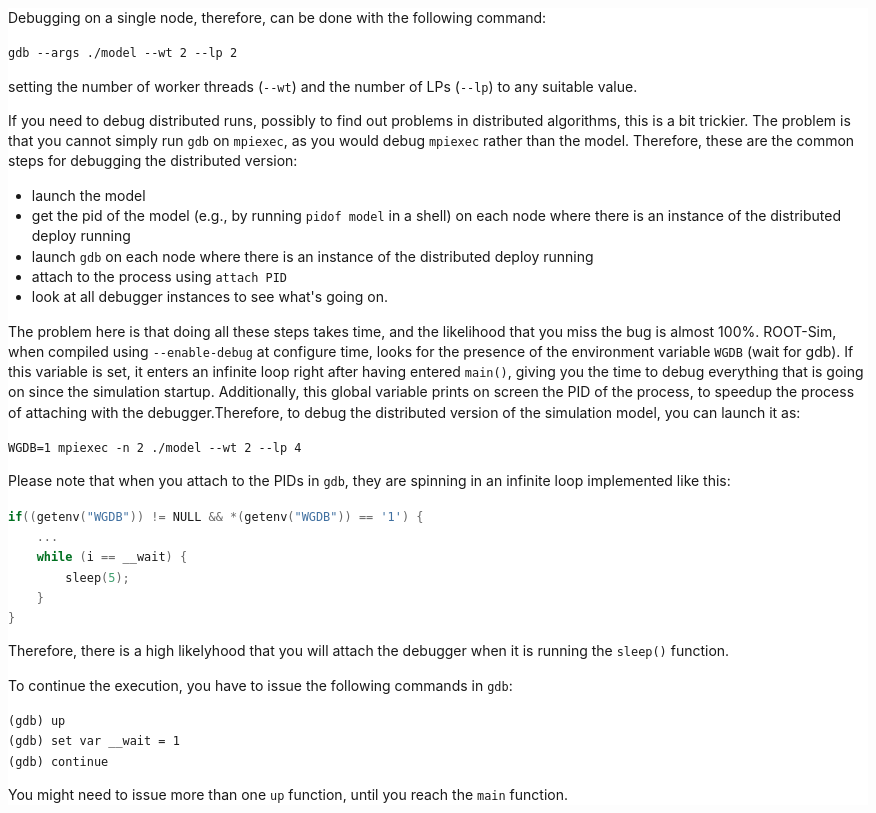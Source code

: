Debugging on a single node, therefore, can be done with the following command:

```
gdb --args ./model --wt 2 --lp 2
```

setting the number of worker threads (`--wt`) and the number of LPs (`--lp`) to any suitable value.

If you need to debug distributed runs, possibly to find out problems in distributed algorithms, this is a bit trickier. The problem is that you cannot simply run `gdb` on `mpiexec`, as you would debug `mpiexec` rather than the model. Therefore, these are the common steps for debugging the distributed version:

* launch the model
* get the pid of the model (e.g., by running `pidof model` in a shell) on each node where there is an instance of the distributed deploy running
* launch `gdb` on each node where there is an instance of the distributed deploy running
* attach to the process using `attach PID`
* look at all debugger instances to see what's going on.

The problem here is that doing all these steps takes time, and the likelihood that you miss the bug is almost 100%. ROOT-Sim, when compiled using `--enable-debug` at configure time, looks for the presence of the environment variable `WGDB` (wait for gdb). If this variable is set, it enters an infinite loop right after having entered `main()`, giving you the time to debug everything that is going on since the simulation startup. Additionally, this global variable prints on screen the PID of the process, to speedup the process of attaching with the debugger.Therefore, to debug the distributed version of the simulation model, you can launch it as:

```
WGDB=1 mpiexec -n 2 ./model --wt 2 --lp 4
```

Please note that when you attach to the PIDs in `gdb`, they are spinning in an infinite loop implemented like this:

```c
if((getenv("WGDB")) != NULL && *(getenv("WGDB")) == '1') {
    ...
    while (i == __wait) {
        sleep(5);
    }
}
```

Therefore, there is a high likelyhood that you will attach the debugger when it is running the `sleep()` function.

To continue the execution, you have to issue the following commands in `gdb`:
```
(gdb) up
(gdb) set var __wait = 1
(gdb) continue
```

You might need to issue more than one `up` function, until you reach the `main` function.